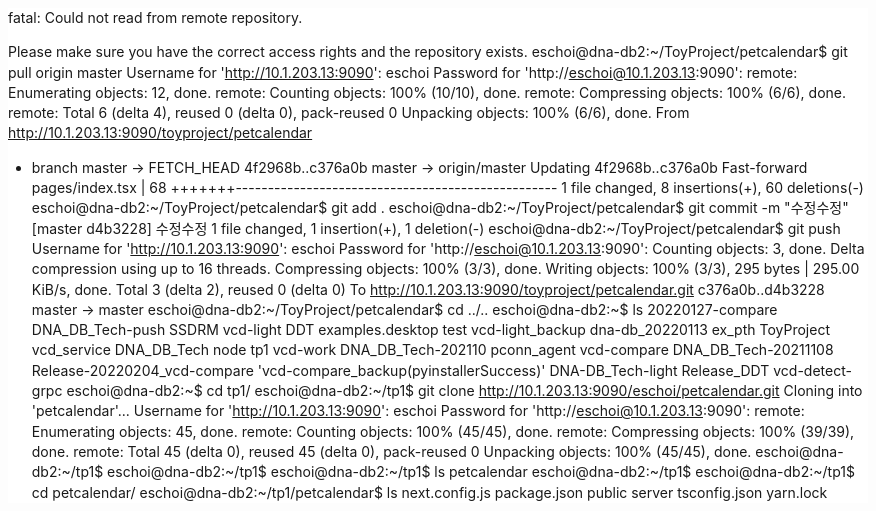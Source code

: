 fatal: Could not read from remote repository.

Please make sure you have the correct access rights
and the repository exists.
eschoi@dna-db2:~/ToyProject/petcalendar$ git pull origin master
Username for 'http://10.1.203.13:9090': eschoi
Password for 'http://eschoi@10.1.203.13:9090':
remote: Enumerating objects: 12, done.
remote: Counting objects: 100% (10/10), done.
remote: Compressing objects: 100% (6/6), done.
remote: Total 6 (delta 4), reused 0 (delta 0), pack-reused 0
Unpacking objects: 100% (6/6), done.
From http://10.1.203.13:9090/toyproject/petcalendar
 * branch            master     -> FETCH_HEAD
   4f2968b..c376a0b  master     -> origin/master
Updating 4f2968b..c376a0b
Fast-forward
 pages/index.tsx | 68 +++++++--------------------------------------------------
 1 file changed, 8 insertions(+), 60 deletions(-)
eschoi@dna-db2:~/ToyProject/petcalendar$ git add .
eschoi@dna-db2:~/ToyProject/petcalendar$ git commit -m "수정수정"
[master d4b3228] 수정수정
 1 file changed, 1 insertion(+), 1 deletion(-)
eschoi@dna-db2:~/ToyProject/petcalendar$ git push
Username for 'http://10.1.203.13:9090': eschoi
Password for 'http://eschoi@10.1.203.13:9090':
Counting objects: 3, done.
Delta compression using up to 16 threads.
Compressing objects: 100% (3/3), done.
Writing objects: 100% (3/3), 295 bytes | 295.00 KiB/s, done.
Total 3 (delta 2), reused 0 (delta 0)
To http://10.1.203.13:9090/toyproject/petcalendar.git
   c376a0b..d4b3228  master -> master
eschoi@dna-db2:~/ToyProject/petcalendar$ cd ../..
eschoi@dna-db2:~$ ls
 20220127-compare       DNA_DB_Tech-push               SSDRM                                     vcd-light
 DDT                    examples.desktop               test                                      vcd-light_backup
 dna-db_20220113        ex_pth                         ToyProject                                vcd_service
 DNA_DB_Tech            node                           tp1                                       vcd-work
 DNA_DB_Tech-202110     pconn_agent                    vcd-compare
 DNA_DB_Tech-20211108   Release-20220204_vcd-compare  'vcd-compare_backup(pyinstallerSuccess)'
 DNA-DB_Tech-light      Release_DDT                    vcd-detect-grpc
eschoi@dna-db2:~$ cd tp1/
eschoi@dna-db2:~/tp1$ git clone http://10.1.203.13:9090/eschoi/petcalendar.git
Cloning into 'petcalendar'...
Username for 'http://10.1.203.13:9090': eschoi
Password for 'http://eschoi@10.1.203.13:9090':
remote: Enumerating objects: 45, done.
remote: Counting objects: 100% (45/45), done.
remote: Compressing objects: 100% (39/39), done.
remote: Total 45 (delta 0), reused 45 (delta 0), pack-reused 0
Unpacking objects: 100% (45/45), done.
eschoi@dna-db2:~/tp1$
eschoi@dna-db2:~/tp1$
eschoi@dna-db2:~/tp1$ ls
petcalendar
eschoi@dna-db2:~/tp1$
eschoi@dna-db2:~/tp1$ cd petcalendar/
eschoi@dna-db2:~/tp1/petcalendar$ ls
next.config.js  package.json  public     server  tsconfig.json         yarn.lock

[jekyll-docs]: https://jekyllrb.com/docs/home
[jekyll-gh]:   https://github.com/jekyll/jekyll
[jekyll-talk]: https://talk.jekyllrb.com/